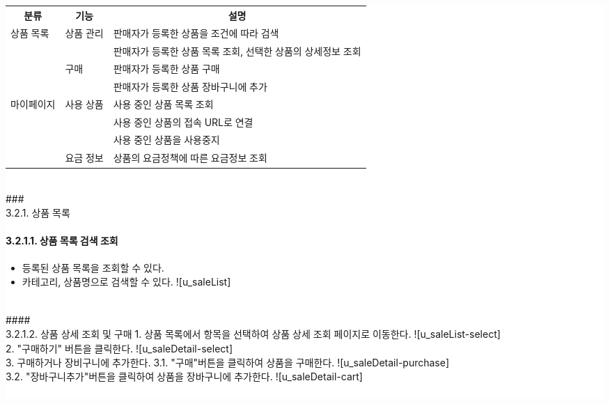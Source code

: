 <table>
	<tr>
		<th>분류</td>
		<th>기능</td>
		<th>설명</td>
	</tr>
	<tr>
		<td rowspan="4">상품 목록</td>
		<td rowspan="2">상품 관리</td>
		<td>판매자가 등록한 상품을 조건에 따라 검색</td>
	</tr>
	<tr>
		<td>판매자가 등록한 상품 목록 조회, 선택한 상품의 상세정보 조회</td>
	</tr>
	<tr>
		<td rowspan="2">구매</td>
		<td>판매자가 등록한 상품 구매</td>
	</tr>
	<tr>
		<td>판매자가 등록한 상품 장바구니에 추가</td>
	</tr>
	<tr>
		<td rowspan="4">마이페이지</td>
		<td rowspan="3">사용 상품</td>
		<td>사용 중인 상품 목록 조회</td>
	</tr>
	<tr>
		<td>사용 중인 상품의 접속 URL로 연결</td>
	</tr>
	<tr>
		<td>사용 중인 상품을 사용중지</td>
	</tr>
	<tr>
		<td>요금 정보</td>
		<td>상품의 요금정책에 따른 요금정보 조회</td>
	</tr>
</table>
<br>
### <div id='3-2-1'/> 3.2.1. 상품 목록

#### <div id='3-2-1-1'/> 3.2.1.1. 상품 목록 검색 조회
 - 등록된 상품 목록을 조회할 수 있다.
 - 카테고리, 상품명으로 검색할 수 있다.
 ![u_saleList]
<br>
#### <div id='3-2-1-2'/> 3.2.1.2. 상품 상세 조회 및 구매
1. 상품 목록에서 항목을 선택하여 상품 상세 조회 페이지로 이동한다.
![u_saleList-select]
<br>
2. "구매하기" 버튼을 클릭한다.
![u_saleDetail-select]
<br>
3. 구매하거나 장비구니에 추가한다.
3.1. "구매"버튼을 클릭하여 상품을 구매한다.  
![u_saleDetail-purchase]
<br>
3.2. "장바구니추가"버튼을 클릭하여 상품을 장바구니에 추가한다.
![u_saleDetail-cart]
<br><br>